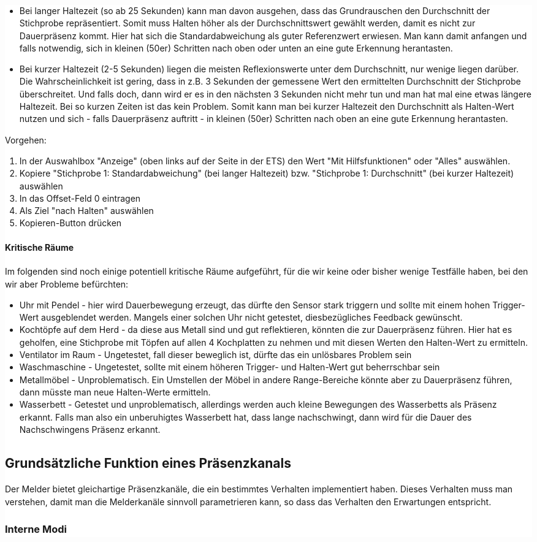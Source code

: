 * Bei langer Haltezeit (so ab 25 Sekunden) kann man davon ausgehen, dass das Grundrauschen den Durchschnitt der Stichprobe repräsentiert. Somit muss Halten höher als der Durchschnittswert gewählt werden, damit es nicht zur Dauerpräsenz kommt. Hier hat sich die Standardabweichung als guter Referenzwert erwiesen. Man kann damit anfangen und falls notwendig, sich in kleinen (50er) Schritten nach oben oder unten an eine gute Erkennung herantasten.

* Bei kurzer Haltezeit (2-5 Sekunden) liegen die meisten Reflexionswerte unter dem Durchschnitt, nur wenige liegen darüber. Die Wahrscheinlichkeit ist gering, dass in z.B. 3 Sekunden der gemessene Wert den ermittelten Durchschnitt der Stichprobe überschreitet. Und falls doch, dann wird er es in den nächsten 3 Sekunden nicht mehr tun und man hat mal eine etwas längere Haltezeit. Bei so kurzen Zeiten ist das kein Problem. Somit kann man bei kurzer Haltezeit den Durchschnitt als Halten-Wert nutzen und sich - falls Dauerpräsenz auftritt - in kleinen (50er) Schritten nach oben an eine gute Erkennung herantasten.

Vorgehen:

1. In der Auswahlbox "Anzeige" (oben links auf der Seite in der ETS) den Wert "Mit Hilfsfunktionen" oder "Alles" auswählen.
2. Kopiere "Stichprobe 1: Standardabweichung" (bei langer Haltezeit) bzw. "Stichprobe 1: Durchschnitt" (bei kurzer Haltezeit) auswählen
3. In das Offset-Feld 0 eintragen
4. Als Ziel "nach Halten" auswählen
5. Kopieren-Button drücken


#### **Kritische Räume**

Im folgenden sind noch einige potentiell kritische Räume aufgeführt, für die wir keine oder bisher wenige Testfälle haben, bei den wir aber Probleme befürchten:

* Uhr mit Pendel - hier wird Dauerbewegung erzeugt, das dürfte den Sensor stark triggern und sollte mit einem hohen Trigger-Wert ausgeblendet werden. Mangels einer solchen Uhr nicht getestet, diesbezügliches Feedback gewünscht.
* Kochtöpfe auf dem Herd - da diese aus Metall sind und gut reflektieren, könnten die zur Dauerpräsenz führen. Hier hat es geholfen, eine Stichprobe mit Töpfen auf allen 4 Kochplatten zu nehmen und mit diesen Werten den Halten-Wert zu ermitteln.
* Ventilator im Raum - Ungetestet, fall dieser beweglich ist, dürfte das ein unlösbares Problem sein 
* Waschmaschine - Ungetestet, sollte mit einem höheren Trigger- und Halten-Wert gut beherrschbar sein
* Metallmöbel - Unproblematisch. Ein Umstellen der Möbel in andere Range-Bereiche könnte aber zu Dauerpräsenz führen, dann müsste man neue Halten-Werte ermitteln.
* Wasserbett - Getestet und unproblematisch, allerdings werden auch kleine Bewegungen des Wasserbetts als Präsenz erkannt. Falls man also ein unberuhigtes Wasserbett hat, dass lange nachschwingt, dann wird für die Dauer des Nachschwingens Präsenz erkannt. 


## Grundsätzliche Funktion eines Präsenzkanals

Der Melder bietet gleichartige Präsenzkanäle, die ein bestimmtes Verhalten implementiert haben. Dieses Verhalten muss man verstehen, damit man die Melderkanäle sinnvoll parametrieren kann, so dass das Verhalten den Erwartungen entspricht.

### Interne Modi

